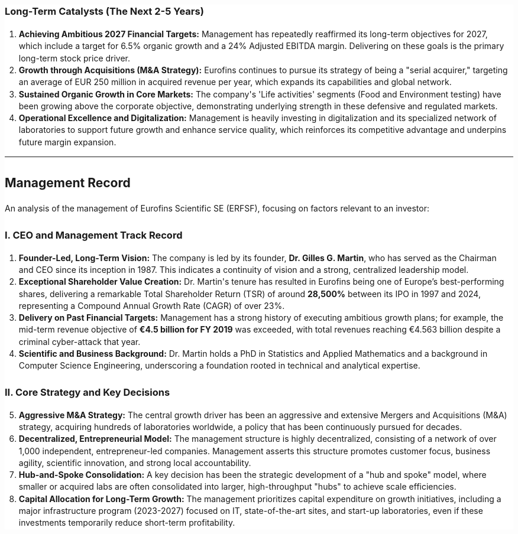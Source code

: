 ### Long-Term Catalysts (The Next 2-5 Years)

1.  **Achieving Ambitious 2027 Financial Targets:** Management has repeatedly reaffirmed its long-term objectives for 2027, which include a target for $6.5\%$ organic growth and a $24\%$ Adjusted EBITDA margin. Delivering on these goals is the primary long-term stock price driver.
2.  **Growth through Acquisitions (M&A Strategy):** Eurofins continues to pursue its strategy of being a "serial acquirer," targeting an average of EUR 250 million in acquired revenue per year, which expands its capabilities and global network.
3.  **Sustained Organic Growth in Core Markets:** The company's 'Life activities' segments (Food and Environment testing) have been growing above the corporate objective, demonstrating underlying strength in these defensive and regulated markets.
4.  **Operational Excellence and Digitalization:** Management is heavily investing in digitalization and its specialized network of laboratories to support future growth and enhance service quality, which reinforces its competitive advantage and underpins future margin expansion.

---

## Management Record

An analysis of the management of Eurofins Scientific SE (ERFSF), focusing on factors relevant to an investor:

### I. CEO and Management Track Record

1.  **Founder-Led, Long-Term Vision:** The company is led by its founder, **Dr. Gilles G. Martin**, who has served as the Chairman and CEO since its inception in 1987. This indicates a continuity of vision and a strong, centralized leadership model.
2.  **Exceptional Shareholder Value Creation:** Dr. Martin's tenure has resulted in Eurofins being one of Europe’s best-performing shares, delivering a remarkable Total Shareholder Return (TSR) of around **28,500%** between its IPO in 1997 and 2024, representing a Compound Annual Growth Rate (CAGR) of over 23%.
3.  **Delivery on Past Financial Targets:** Management has a strong history of executing ambitious growth plans; for example, the mid-term revenue objective of **€4.5 billion for FY 2019** was exceeded, with total revenues reaching €4.563 billion despite a criminal cyber-attack that year.
4.  **Scientific and Business Background:** Dr. Martin holds a PhD in Statistics and Applied Mathematics and a background in Computer Science Engineering, underscoring a foundation rooted in technical and analytical expertise.

### II. Core Strategy and Key Decisions

5.  **Aggressive M\&A Strategy:** The central growth driver has been an aggressive and extensive Mergers and Acquisitions (M\&A) strategy, acquiring hundreds of laboratories worldwide, a policy that has been continuously pursued for decades.
6.  **Decentralized, Entrepreneurial Model:** The management structure is highly decentralized, consisting of a network of over 1,000 independent, entrepreneur-led companies. Management asserts this structure promotes customer focus, business agility, scientific innovation, and strong local accountability.
7.  **Hub-and-Spoke Consolidation:** A key decision has been the strategic development of a "hub and spoke" model, where smaller or acquired labs are often consolidated into larger, high-throughput "hubs" to achieve scale efficiencies.
8.  **Capital Allocation for Long-Term Growth:** The management prioritizes capital expenditure on growth initiatives, including a major infrastructure program (2023-2027) focused on IT, state-of-the-art sites, and start-up laboratories, even if these investments temporarily reduce short-term profitability.
